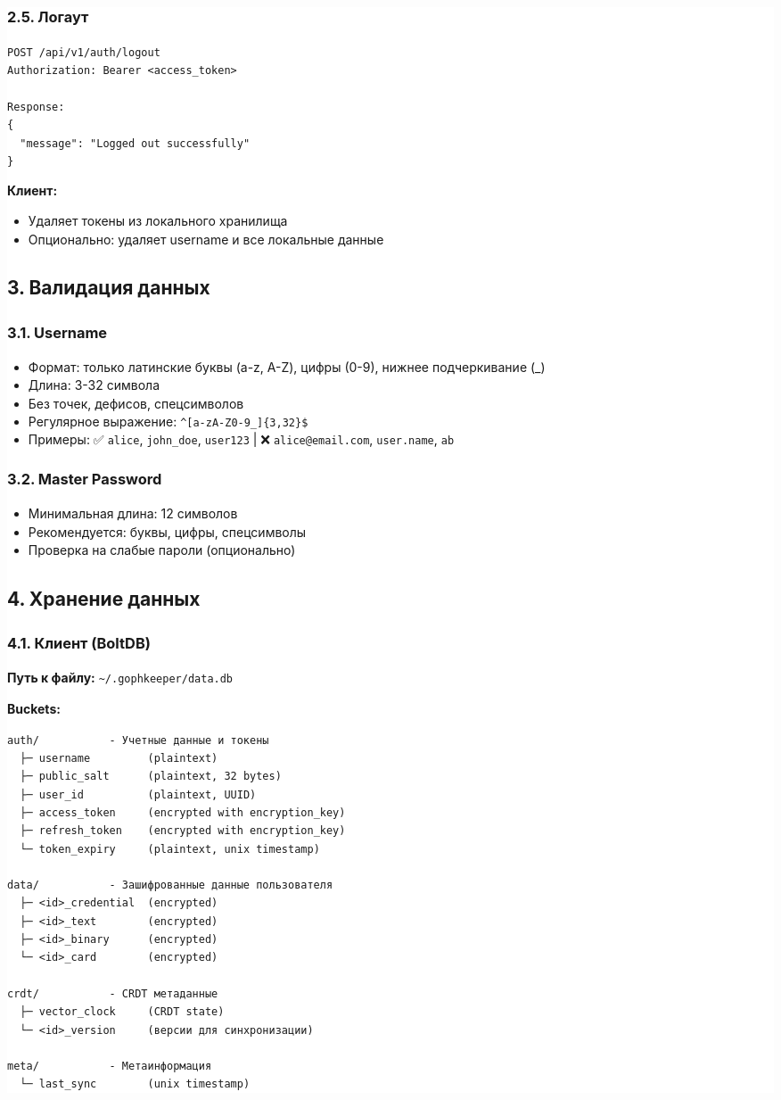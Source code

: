 ### 2.5. Логаут

```
POST /api/v1/auth/logout
Authorization: Bearer <access_token>

Response:
{
  "message": "Logged out successfully"
}
```

**Клиент:**
- Удаляет токены из локального хранилища
- Опционально: удаляет username и все локальные данные

## 3. Валидация данных

### 3.1. Username
- Формат: только латинские буквы (a-z, A-Z), цифры (0-9), нижнее подчеркивание (_)
- Длина: 3-32 символа
- Без точек, дефисов, спецсимволов
- Регулярное выражение: `^[a-zA-Z0-9_]{3,32}$`
- Примеры: ✅ `alice`, `john_doe`, `user123` | ❌ `alice@email.com`, `user.name`, `ab`

### 3.2. Master Password
- Минимальная длина: 12 символов
- Рекомендуется: буквы, цифры, спецсимволы
- Проверка на слабые пароли (опционально)

## 4. Хранение данных

### 4.1. Клиент (BoltDB)

**Путь к файлу:** `~/.gophkeeper/data.db`

**Buckets:**
```
auth/           - Учетные данные и токены
  ├─ username         (plaintext)
  ├─ public_salt      (plaintext, 32 bytes)
  ├─ user_id          (plaintext, UUID)
  ├─ access_token     (encrypted with encryption_key)
  ├─ refresh_token    (encrypted with encryption_key)
  └─ token_expiry     (plaintext, unix timestamp)

data/           - Зашифрованные данные пользователя
  ├─ <id>_credential  (encrypted)
  ├─ <id>_text        (encrypted)
  ├─ <id>_binary      (encrypted)
  └─ <id>_card        (encrypted)

crdt/           - CRDT метаданные
  ├─ vector_clock     (CRDT state)
  └─ <id>_version     (версии для синхронизации)

meta/           - Метаинформация
  └─ last_sync        (unix timestamp)
```
